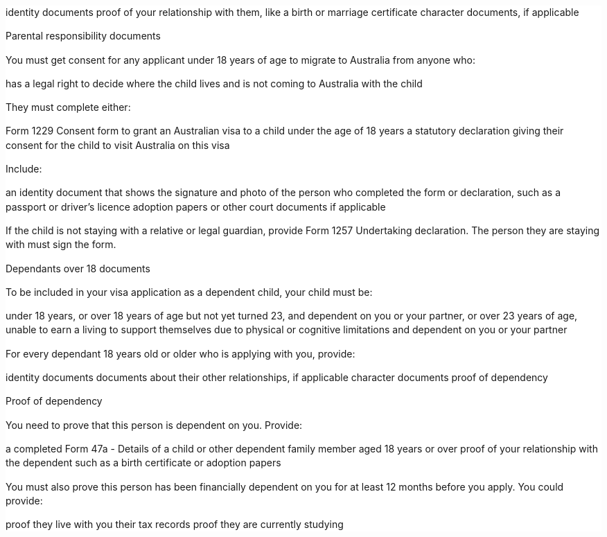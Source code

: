 identity documents
proof of your relationship with them, like a birth or marriage certificate
character documents, if applicable


Parental responsibility documents

You must get consent for any applicant under 18 years of age to migrate to Australia from anyone who:

has a legal right to decide where the child lives and
is not coming to Australia with the child

They must complete either:

Form 1229 Consent form to grant an Australian visa to a child under the age of 18 years
a statutory declaration giving their consent for the child to visit Australia on this visa

Include:

an identity document that shows the signature and photo of the person who completed the form or declaration, such as a passport or driver’s licence
adoption papers or other court documents if applicable

If the child is not staying with a relative or legal guardian, provide Form 1257 Undertaking declaration. The person they are staying with must sign the form.







Dependants over 18 documents

To be included in your visa application as a dependent child, your child must be:

under 18 years, or
over 18 years of age but not yet turned 23, and dependent on you or your partner, or
over 23 years of age, unable to earn a living to support themselves due to physical or cognitive limitations and dependent on you or your partner

For every dependant 18 years old or older who is applying with you, provide:

identity documents
documents about their other relationships, if applicable
character documents
proof of dependency


Proof of dependency

You need to prove that this person is dependent on you. Provide:

a completed Form 47a - Details of a child or other dependent family member aged 18 years or over
proof of your relationship with the dependent such as a birth certificate or adoption papers

You must also prove this person has been financially dependent on you for at least 12 months before you apply. You could provide:

proof they live with you
their tax records
proof they are currently studying

